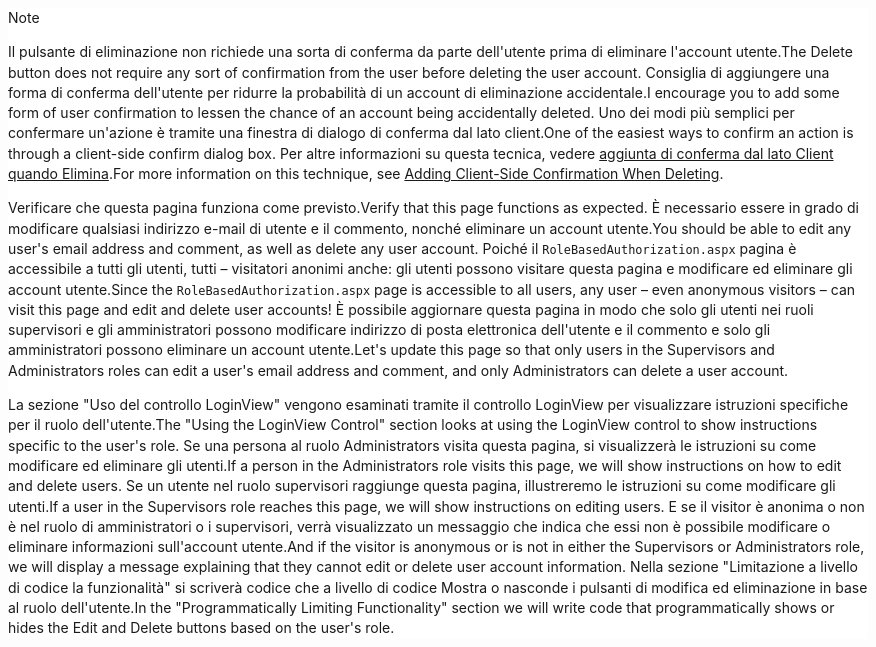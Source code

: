 > [!NOTE]
> <span data-ttu-id="33391-324">Il pulsante di eliminazione non richiede una sorta di conferma da parte dell'utente prima di eliminare l'account utente.</span><span class="sxs-lookup"><span data-stu-id="33391-324">The Delete button does not require any sort of confirmation from the user before deleting the user account.</span></span> <span data-ttu-id="33391-325">Consiglia di aggiungere una forma di conferma dell'utente per ridurre la probabilità di un account di eliminazione accidentale.</span><span class="sxs-lookup"><span data-stu-id="33391-325">I encourage you to add some form of user confirmation to lessen the chance of an account being accidentally deleted.</span></span> <span data-ttu-id="33391-326">Uno dei modi più semplici per confermare un'azione è tramite una finestra di dialogo di conferma dal lato client.</span><span class="sxs-lookup"><span data-stu-id="33391-326">One of the easiest ways to confirm an action is through a client-side confirm dialog box.</span></span> <span data-ttu-id="33391-327">Per altre informazioni su questa tecnica, vedere [aggiunta di conferma dal lato Client quando Elimina](https://asp.net/learn/data-access/tutorial-42-vb.aspx).</span><span class="sxs-lookup"><span data-stu-id="33391-327">For more information on this technique, see [Adding Client-Side Confirmation When Deleting](https://asp.net/learn/data-access/tutorial-42-vb.aspx).</span></span>


<span data-ttu-id="33391-328">Verificare che questa pagina funziona come previsto.</span><span class="sxs-lookup"><span data-stu-id="33391-328">Verify that this page functions as expected.</span></span> <span data-ttu-id="33391-329">È necessario essere in grado di modificare qualsiasi indirizzo e-mail di utente e il commento, nonché eliminare un account utente.</span><span class="sxs-lookup"><span data-stu-id="33391-329">You should be able to edit any user's email address and comment, as well as delete any user account.</span></span> <span data-ttu-id="33391-330">Poiché il `RoleBasedAuthorization.aspx` pagina è accessibile a tutti gli utenti, tutti – visitatori anonimi anche: gli utenti possono visitare questa pagina e modificare ed eliminare gli account utente.</span><span class="sxs-lookup"><span data-stu-id="33391-330">Since the `RoleBasedAuthorization.aspx` page is accessible to all users, any user – even anonymous visitors – can visit this page and edit and delete user accounts!</span></span> <span data-ttu-id="33391-331">È possibile aggiornare questa pagina in modo che solo gli utenti nei ruoli supervisori e gli amministratori possono modificare indirizzo di posta elettronica dell'utente e il commento e solo gli amministratori possono eliminare un account utente.</span><span class="sxs-lookup"><span data-stu-id="33391-331">Let's update this page so that only users in the Supervisors and Administrators roles can edit a user's email address and comment, and only Administrators can delete a user account.</span></span>

<span data-ttu-id="33391-332">La sezione "Uso del controllo LoginView" vengono esaminati tramite il controllo LoginView per visualizzare istruzioni specifiche per il ruolo dell'utente.</span><span class="sxs-lookup"><span data-stu-id="33391-332">The "Using the LoginView Control" section looks at using the LoginView control to show instructions specific to the user's role.</span></span> <span data-ttu-id="33391-333">Se una persona al ruolo Administrators visita questa pagina, si visualizzerà le istruzioni su come modificare ed eliminare gli utenti.</span><span class="sxs-lookup"><span data-stu-id="33391-333">If a person in the Administrators role visits this page, we will show instructions on how to edit and delete users.</span></span> <span data-ttu-id="33391-334">Se un utente nel ruolo supervisori raggiunge questa pagina, illustreremo le istruzioni su come modificare gli utenti.</span><span class="sxs-lookup"><span data-stu-id="33391-334">If a user in the Supervisors role reaches this page, we will show instructions on editing users.</span></span> <span data-ttu-id="33391-335">E se il visitor è anonima o non è nel ruolo di amministratori o i supervisori, verrà visualizzato un messaggio che indica che essi non è possibile modificare o eliminare informazioni sull'account utente.</span><span class="sxs-lookup"><span data-stu-id="33391-335">And if the visitor is anonymous or is not in either the Supervisors or Administrators role, we will display a message explaining that they cannot edit or delete user account information.</span></span> <span data-ttu-id="33391-336">Nella sezione "Limitazione a livello di codice la funzionalità" si scriverà codice che a livello di codice Mostra o nasconde i pulsanti di modifica ed eliminazione in base al ruolo dell'utente.</span><span class="sxs-lookup"><span data-stu-id="33391-336">In the "Programmatically Limiting Functionality" section we will write code that programmatically shows or hides the Edit and Delete buttons based on the user's role.</span></span>
